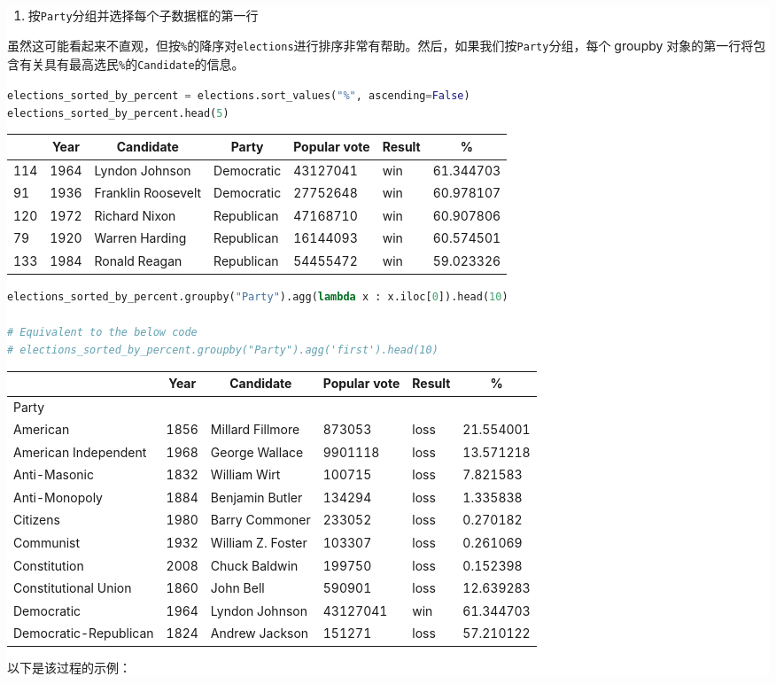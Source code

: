 1.  按`Party`分组并选择每个子数据框的第一行

虽然这可能看起来不直观，但按`%`的降序对`elections`进行排序非常有帮助。然后，如果我们按`Party`分组，每个 groupby 对象的第一行将包含有关具有最高选民`%`的`Candidate`的信息。

```py
elections_sorted_by_percent = elections.sort_values("%", ascending=False)
elections_sorted_by_percent.head(5)
```

|  | Year | Candidate | Party | Popular vote | Result | % |
| --- | --- | --- | --- | --- | --- | --- |
| 114 | 1964 | Lyndon Johnson | Democratic | 43127041 | win | 61.344703 |
| 91 | 1936 | 	Franklin Roosevelt | Democratic | 27752648 | win | 60.978107 |
| 120 | 1972 | 	Richard Nixon | Republican | 47168710 | win | 60.907806 |
| 79 | 1920 | Warren Harding | Republican | 16144093 | win | 60.574501 |
| 133 | 1984 | Ronald Reagan | Republican | 54455472 | win | 59.023326 |

```py
elections_sorted_by_percent.groupby("Party").agg(lambda x : x.iloc[0]).head(10)

# Equivalent to the below code
# elections_sorted_by_percent.groupby("Party").agg('first').head(10)
```

|  | Year | Candidate | Popular vote | Result | % |
| --- | --- | --- | --- | --- | --- |
| Party |  |  |  |  |  |
| American | 1856 | Millard Fillmore | 873053 | loss | 21.554001 |
| American Independent | 1968 | George Wallace | 9901118 | loss | 13.571218 |
| Anti-Masonic | 1832 | William Wirt | 100715 | loss | 7.821583 |
| Anti-Monopoly | 1884 | Benjamin Butler | 134294 | loss | 1.335838 |
| Citizens | 1980 | Barry Commoner | 233052 | loss | 0.270182 |
| Communist | 1932 | William Z. Foster | 103307 | loss | 0.261069 |
| Constitution | 2008 | Chuck Baldwin | 199750 | loss | 0.152398 |
| Constitutional Union | 1860 | 	John Bell | 590901 | loss | 12.639283 |
| Democratic | 1964 | Lyndon Johnson | 43127041 | win | 61.344703 |
| Democratic-Republican | 1824 | Andrew Jackson | 151271 | loss | 57.210122 |

以下是该过程的示例：
